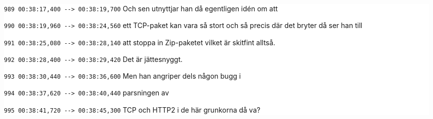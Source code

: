 

`989 00:38:17,400 --> 00:38:19,700`
Och sen utnyttjar han då egentligen idén om att



`990 00:38:19,960 --> 00:38:24,560`
ett TCP-paket kan vara så stort och så precis där det bryter då ser han till



`991 00:38:25,080 --> 00:38:28,140`
att stoppa in Zip-paketet vilket är skitfint alltså.



`992 00:38:28,400 --> 00:38:29,420`
Det är jättesnyggt.



`993 00:38:30,440 --> 00:38:36,600`
Men han angriper dels någon bugg i



`994 00:38:37,620 --> 00:38:40,440`
parsningen av



`995 00:38:41,720 --> 00:38:45,300`
TCP och HTTP2 i de här grunkorna då va?



